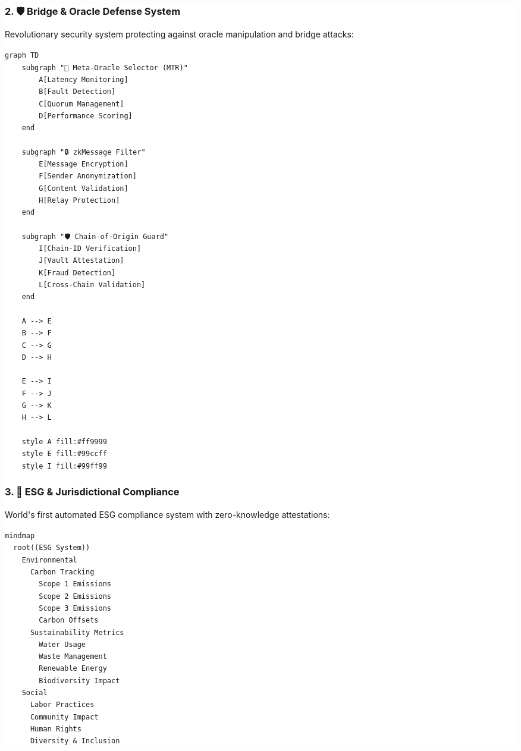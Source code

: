 ### 2. 🛡️ **Bridge & Oracle Defense System**

Revolutionary security system protecting against oracle manipulation and bridge attacks:

```mermaid
graph TD
    subgraph "🔮 Meta-Oracle Selector (MTR)"
        A[Latency Monitoring]
        B[Fault Detection]
        C[Quorum Management]
        D[Performance Scoring]
    end
    
    subgraph "🔒 zkMessage Filter"
        E[Message Encryption]
        F[Sender Anonymization]
        G[Content Validation]
        H[Relay Protection]
    end
    
    subgraph "🛡️ Chain-of-Origin Guard"
        I[Chain-ID Verification]
        J[Vault Attestation]
        K[Fraud Detection]
        L[Cross-Chain Validation]
    end
    
    A --> E
    B --> F
    C --> G
    D --> H
    
    E --> I
    F --> J
    G --> K
    H --> L
    
    style A fill:#ff9999
    style E fill:#99ccff
    style I fill:#99ff99
```

### 3. 🌱 **ESG & Jurisdictional Compliance**

World's first automated ESG compliance system with zero-knowledge attestations:

```mermaid
mindmap
  root((ESG System))
    Environmental
      Carbon Tracking
        Scope 1 Emissions
        Scope 2 Emissions
        Scope 3 Emissions
        Carbon Offsets
      Sustainability Metrics
        Water Usage
        Waste Management
        Renewable Energy
        Biodiversity Impact
    Social
      Labor Practices
      Community Impact
      Human Rights
      Diversity & Inclusion
```